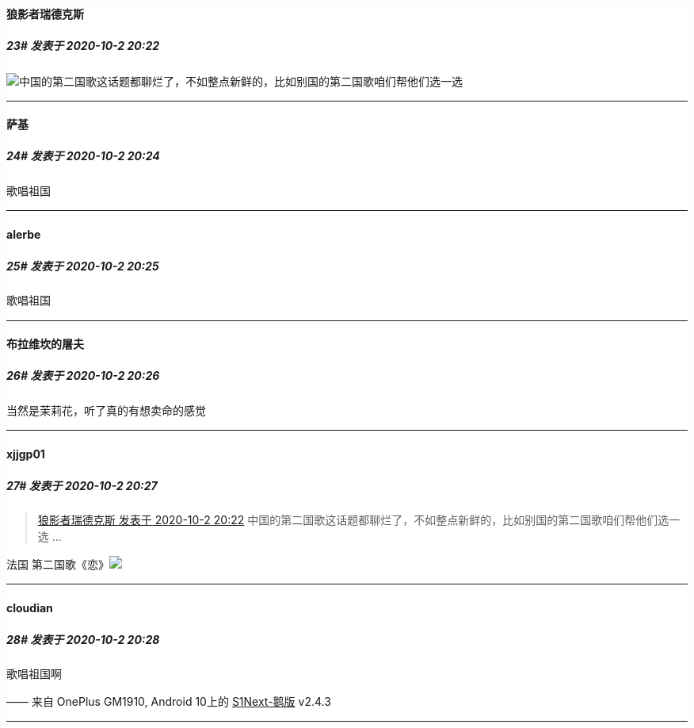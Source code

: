 ####  狼影者瑞德克斯  
##### 23#       发表于 2020-10-2 20:22


<img src="https://static.saraba1st.com/image/smiley/face2017/067.png" referrerpolicy="no-referrer">中国的第二国歌这话题都聊烂了，不如整点新鲜的，比如别国的第二国歌咱们帮他们选一选


-----

####  萨基  
##### 24#       发表于 2020-10-2 20:24


歌唱祖国


-----

####  alerbe  
##### 25#       发表于 2020-10-2 20:25


歌唱祖国


-----

####  布拉维坎的屠夫  
##### 26#       发表于 2020-10-2 20:26


当然是茉莉花，听了真的有想卖命的感觉


-----

####  xjjgp01  
##### 27#       发表于 2020-10-2 20:27


<blockquote><a href="httphttps://bbs.saraba1st.com/2b/forum.php?mod=redirect&amp;goto=findpost&amp;pid=48932443&amp;ptid=1963065" target="_blank">狼影者瑞德克斯 发表于 2020-10-2 20:22</a>
中国的第二国歌这话题都聊烂了，不如整点新鲜的，比如别国的第二国歌咱们帮他们选一选 ...</blockquote>
法国 第二国歌《恋》<img src="https://static.saraba1st.com/image/smiley/face2017/067.png" referrerpolicy="no-referrer">


-----

####  cloudian  
##### 28#       发表于 2020-10-2 20:28


歌唱祖国啊

—— 来自 OnePlus GM1910, Android 10上的 [S1Next-鹅版](https://github.com/ykrank/S1-Next/releases) v2.4.3


-----
